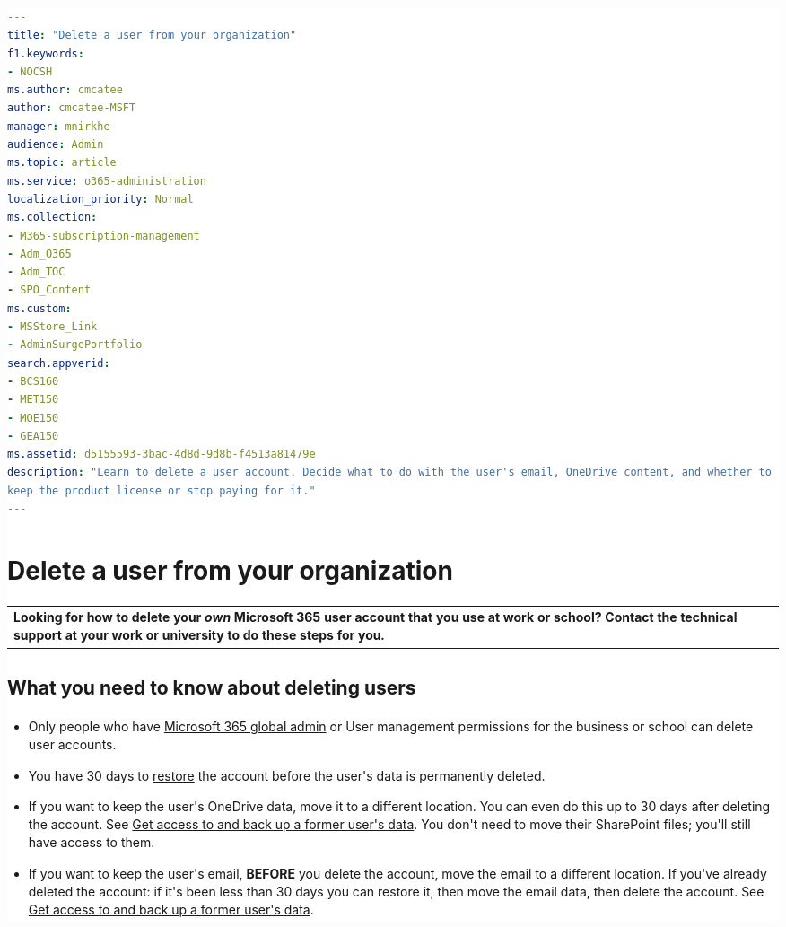 ```yaml
---
title: "Delete a user from your organization"
f1.keywords:
- NOCSH
ms.author: cmcatee
author: cmcatee-MSFT
manager: mnirkhe
audience: Admin
ms.topic: article
ms.service: o365-administration
localization_priority: Normal
ms.collection: 
- M365-subscription-management
- Adm_O365
- Adm_TOC
- SPO_Content
ms.custom:
- MSStore_Link
- AdminSurgePortfolio
search.appverid:
- BCS160
- MET150
- MOE150
- GEA150
ms.assetid: d5155593-3bac-4d8d-9d8b-f4513a81479e
description: "Learn to delete a user account. Decide what to do with the user's email, OneDrive content, and whether to keep the product license or stop paying for it."
---
```


# Delete a user from your organization
  
||
|:-----|
|**Looking for how to delete your *own* Microsoft 365 user account that you use at work or school? Contact the technical support at your work or university to do these steps for you.**|
   
## What you need to know about deleting users

- Only people who have [Microsoft 365 global admin](about-admin-roles.md) or User management permissions for the business or school can delete user accounts. 
    
- You have 30 days to [restore](restore-user.md) the account before the user's data is permanently deleted. 
    
- If you want to keep the user's OneDrive data, move it to a different location. You can even do this up to 30 days after deleting the account. See [Get access to and back up a former user's data](get-access-to-and-back-up-a-former-user-s-data.md). You don't need to move their SharePoint files; you'll still have access to them.
    
- If you want to keep the user's email, **BEFORE** you delete the account, move the email to a different location. If you've already deleted the account: if it's been less than 30 days you can restore it, then move the email data, then delete the account. See [Get access to and back up a former user's data](get-access-to-and-back-up-a-former-user-s-data.md).
    